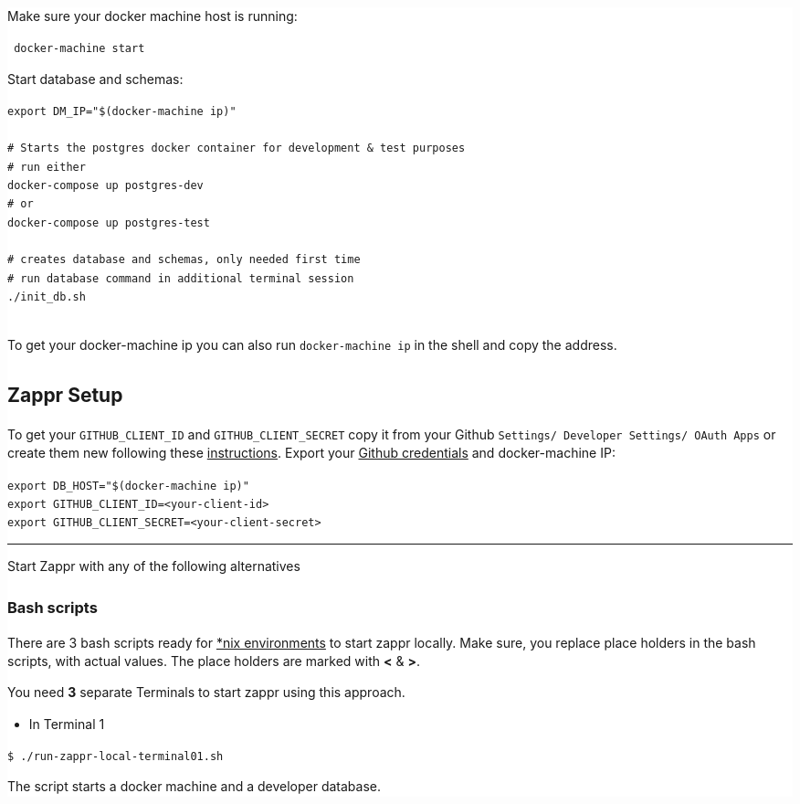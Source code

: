 Make sure your docker machine host is running:

~~~ shell
 docker-machine start
~~~  

Start database and schemas:
~~~ shell
export DM_IP="$(docker-machine ip)"  

# Starts the postgres docker container for development & test purposes
# run either
docker-compose up postgres-dev
# or
docker-compose up postgres-test

# creates database and schemas, only needed first time
# run database command in additional terminal session
./init_db.sh


~~~
To get your docker-machine ip you can also run `docker-machine ip` in the shell and copy the address.  

## Zappr Setup

To get your `GITHUB_CLIENT_ID` and `GITHUB_CLIENT_SECRET` copy it from your Github `Settings/ Developer Settings/ OAuth Apps` or
create them new following these [instructions](https://auth0.com/docs/connections/social/github).
Export your [Github credentials](https://github.com/settings/applications) and docker-machine IP:

~~~ shell
export DB_HOST="$(docker-machine ip)"
export GITHUB_CLIENT_ID=<your-client-id>
export GITHUB_CLIENT_SECRET=<your-client-secret>
~~~

---

Start Zappr with any of the following alternatives

### Bash scripts
There are 3 bash scripts ready for [*nix environments](https://en.wikipedia.org/wiki/Unix-like) to start zappr locally.
Make sure, you replace place holders in the bash scripts, with actual values. The place holders are marked with **<** & **>**.

You need **3** separate Terminals to start zappr using this approach.
- In Terminal 1
~~~ bash
$ ./run-zappr-local-terminal01.sh
~~~
The script starts a docker machine and a developer database.
